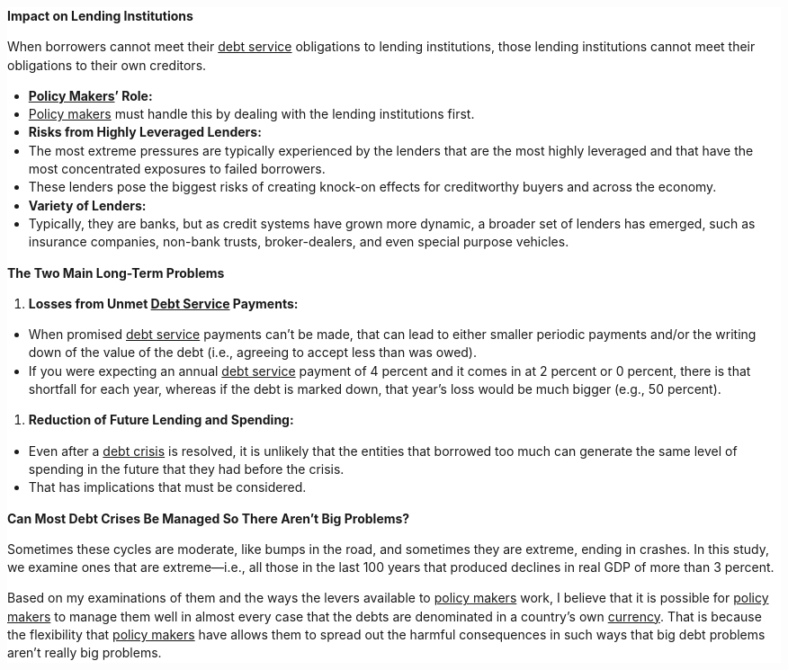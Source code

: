 **Impact on Lending Institutions**

When borrowers cannot meet their [debt service](../../../Financial%20Engineering/Notes%20on%20Currency%20Swaps.md) obligations to lending institutions,  those lending institutions cannot meet their obligations to their own creditors.

- **[Policy Makers](Part%20I%20-%20The%20Big%20Debt%20Cycle/Inflationary%20Depressions%20and%20Currency%20Crises/Inflationary%20Depressions%20and%20Currency%20Crises.md)’ Role:**
- [Policy makers](Part%20I%20-%20The%20Big%20Debt%20Cycle/Inflationary%20Depressions%20and%20Currency%20Crises/Inflationary%20Depressions%20and%20Currency%20Crises.md) must handle this by dealing with the lending institutions first.
- **Risks from Highly Leveraged Lenders:**
- The most extreme pressures are typically experienced by the lenders that are the most highly leveraged and that have the most concentrated exposures to failed borrowers.
- These lenders pose the biggest risks of creating knock-on effects for creditworthy buyers and across the economy.
- **Variety of Lenders:**
- Typically,  they are banks,  but as credit systems have grown more dynamic,  a broader set of lenders has emerged,  such as insurance companies,  non-bank trusts,  broker-dealers,  and even special purpose vehicles.

**The Two Main Long-Term Problems**

1. **Losses from Unmet [Debt Service](../../../Financial%20Engineering/Notes%20on%20Currency%20Swaps.md) Payments:**

- When promised [debt service](../../../Financial%20Engineering/Notes%20on%20Currency%20Swaps.md) payments can’t be made,  that can lead to either smaller periodic payments and/or the writing down of the value of the debt (i.e.,  agreeing to accept less than was owed).
- If you were expecting an annual [debt service](../../../Financial%20Engineering/Notes%20on%20Currency%20Swaps.md) payment of 4 percent and it comes in at 2 percent or 0 percent,  there is that shortfall for each year,  whereas if the debt is marked down,  that year’s loss would be much bigger (e.g.,  50 percent).

1. **Reduction of Future Lending and Spending:**

- Even after a [debt crisis](../Chapters/US%20Debt%20Crisis%20and%20Adjustment%20(2007–2011).md) is resolved,  it is unlikely that the entities that borrowed too much can generate the same level of spending in the future that they had before the crisis.
- That has implications that must be considered.

**Can Most Debt Crises Be Managed So There Aren’t Big Problems?**

Sometimes these cycles are moderate,  like bumps in the road,  and sometimes they are extreme,  ending in crashes. In this study,  we examine ones that are extreme—i.e.,  all those in the last 100 years that produced declines in real GDP of more than 3 percent.

Based on my examinations of them and the ways the levers available to [policy makers](Part%20I%20-%20The%20Big%20Debt%20Cycle/Inflationary%20Depressions%20and%20Currency%20Crises/Inflationary%20Depressions%20and%20Currency%20Crises.md) work,  I believe that it is possible for [policy makers](Part%20I%20-%20The%20Big%20Debt%20Cycle/Inflationary%20Depressions%20and%20Currency%20Crises/Inflationary%20Depressions%20and%20Currency%20Crises.md) to manage them well in almost every case that the debts are denominated in a country’s own [currency](../../../Financial%20Instruments/Lecture%20Notes-%20Financial%20Instruments/Teaching%20Note%201-%20Forward%20Rates%20Agreement/Forwards%20and%20Futures%20Notes.md). That is because the flexibility that [policy makers](Part%20I%20-%20The%20Big%20Debt%20Cycle/Inflationary%20Depressions%20and%20Currency%20Crises/Inflationary%20Depressions%20and%20Currency%20Crises.md) have allows them to spread out the harmful consequences in such ways that big debt problems aren’t really big problems.
